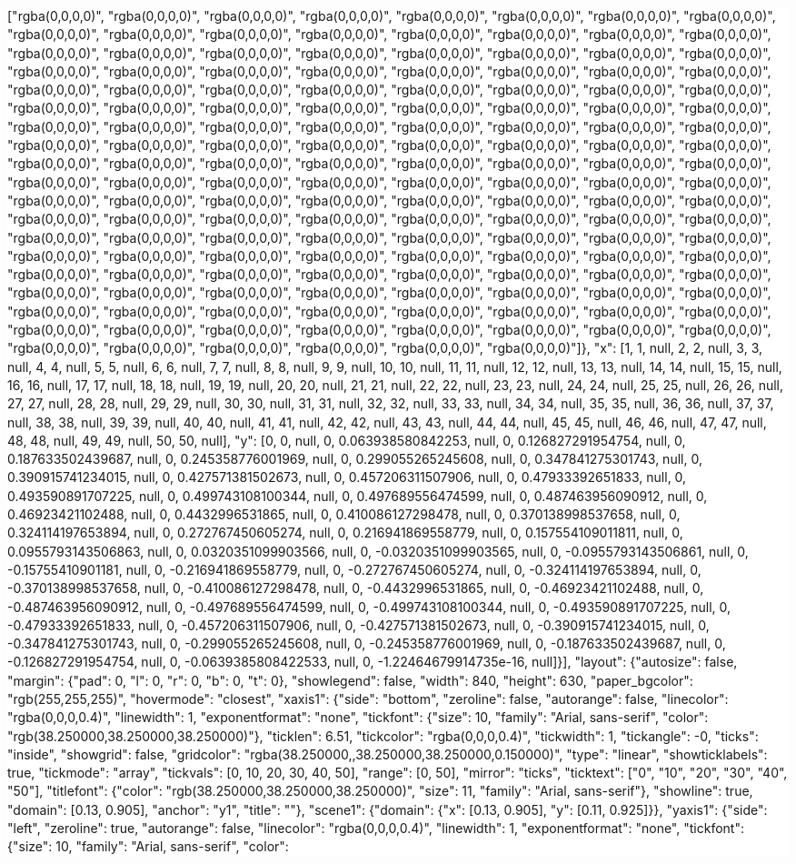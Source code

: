 ["rgba(0,0,0,0)", "rgba(0,0,0,0)", "rgba(0,0,0,0)", "rgba(0,0,0,0)", "rgba(0,0,0,0)", "rgba(0,0,0,0)", "rgba(0,0,0,0)", "rgba(0,0,0,0)", "rgba(0,0,0,0)", "rgba(0,0,0,0)", "rgba(0,0,0,0)", "rgba(0,0,0,0)", "rgba(0,0,0,0)", "rgba(0,0,0,0)", "rgba(0,0,0,0)", "rgba(0,0,0,0)", "rgba(0,0,0,0)", "rgba(0,0,0,0)", "rgba(0,0,0,0)", "rgba(0,0,0,0)", "rgba(0,0,0,0)", "rgba(0,0,0,0)", "rgba(0,0,0,0)", "rgba(0,0,0,0)", "rgba(0,0,0,0)", "rgba(0,0,0,0)", "rgba(0,0,0,0)", "rgba(0,0,0,0)", "rgba(0,0,0,0)", "rgba(0,0,0,0)", "rgba(0,0,0,0)", "rgba(0,0,0,0)", "rgba(0,0,0,0)", "rgba(0,0,0,0)", "rgba(0,0,0,0)", "rgba(0,0,0,0)", "rgba(0,0,0,0)", "rgba(0,0,0,0)", "rgba(0,0,0,0)", "rgba(0,0,0,0)", "rgba(0,0,0,0)", "rgba(0,0,0,0)", "rgba(0,0,0,0)", "rgba(0,0,0,0)", "rgba(0,0,0,0)", "rgba(0,0,0,0)", "rgba(0,0,0,0)", "rgba(0,0,0,0)", "rgba(0,0,0,0)", "rgba(0,0,0,0)", "rgba(0,0,0,0)", "rgba(0,0,0,0)", "rgba(0,0,0,0)", "rgba(0,0,0,0)", "rgba(0,0,0,0)", "rgba(0,0,0,0)", "rgba(0,0,0,0)", "rgba(0,0,0,0)", "rgba(0,0,0,0)", "rgba(0,0,0,0)", "rgba(0,0,0,0)", "rgba(0,0,0,0)", "rgba(0,0,0,0)", "rgba(0,0,0,0)", "rgba(0,0,0,0)", "rgba(0,0,0,0)", "rgba(0,0,0,0)", "rgba(0,0,0,0)", "rgba(0,0,0,0)", "rgba(0,0,0,0)", "rgba(0,0,0,0)", "rgba(0,0,0,0)", "rgba(0,0,0,0)", "rgba(0,0,0,0)", "rgba(0,0,0,0)", "rgba(0,0,0,0)", "rgba(0,0,0,0)", "rgba(0,0,0,0)", "rgba(0,0,0,0)", "rgba(0,0,0,0)", "rgba(0,0,0,0)", "rgba(0,0,0,0)", "rgba(0,0,0,0)", "rgba(0,0,0,0)", "rgba(0,0,0,0)", "rgba(0,0,0,0)", "rgba(0,0,0,0)", "rgba(0,0,0,0)", "rgba(0,0,0,0)", "rgba(0,0,0,0)", "rgba(0,0,0,0)", "rgba(0,0,0,0)", "rgba(0,0,0,0)", "rgba(0,0,0,0)", "rgba(0,0,0,0)", "rgba(0,0,0,0)", "rgba(0,0,0,0)", "rgba(0,0,0,0)", "rgba(0,0,0,0)", "rgba(0,0,0,0)", "rgba(0,0,0,0)", "rgba(0,0,0,0)", "rgba(0,0,0,0)", "rgba(0,0,0,0)", "rgba(0,0,0,0)", "rgba(0,0,0,0)", "rgba(0,0,0,0)", "rgba(0,0,0,0)", "rgba(0,0,0,0)", "rgba(0,0,0,0)", "rgba(0,0,0,0)", "rgba(0,0,0,0)", "rgba(0,0,0,0)", "rgba(0,0,0,0)", "rgba(0,0,0,0)", "rgba(0,0,0,0)", "rgba(0,0,0,0)", "rgba(0,0,0,0)", "rgba(0,0,0,0)", "rgba(0,0,0,0)", "rgba(0,0,0,0)", "rgba(0,0,0,0)", "rgba(0,0,0,0)", "rgba(0,0,0,0)", "rgba(0,0,0,0)", "rgba(0,0,0,0)", "rgba(0,0,0,0)", "rgba(0,0,0,0)", "rgba(0,0,0,0)", "rgba(0,0,0,0)", "rgba(0,0,0,0)", "rgba(0,0,0,0)", "rgba(0,0,0,0)", "rgba(0,0,0,0)", "rgba(0,0,0,0)", "rgba(0,0,0,0)", "rgba(0,0,0,0)", "rgba(0,0,0,0)", "rgba(0,0,0,0)", "rgba(0,0,0,0)", "rgba(0,0,0,0)", "rgba(0,0,0,0)", "rgba(0,0,0,0)", "rgba(0,0,0,0)", "rgba(0,0,0,0)", "rgba(0,0,0,0)", "rgba(0,0,0,0)", "rgba(0,0,0,0)", "rgba(0,0,0,0)", "rgba(0,0,0,0)"]}, "x": [1, 1, null, 2, 2, null, 3, 3, null, 4, 4, null, 5, 5, null, 6, 6, null, 7, 7, null, 8, 8, null, 9, 9, null, 10, 10, null, 11, 11, null, 12, 12, null, 13, 13, null, 14, 14, null, 15, 15, null, 16, 16, null, 17, 17, null, 18, 18, null, 19, 19, null, 20, 20, null, 21, 21, null, 22, 22, null, 23, 23, null, 24, 24, null, 25, 25, null, 26, 26, null, 27, 27, null, 28, 28, null, 29, 29, null, 30, 30, null, 31, 31, null, 32, 32, null, 33, 33, null, 34, 34, null, 35, 35, null, 36, 36, null, 37, 37, null, 38, 38, null, 39, 39, null, 40, 40, null, 41, 41, null, 42, 42, null, 43, 43, null, 44, 44, null, 45, 45, null, 46, 46, null, 47, 47, null, 48, 48, null, 49, 49, null, 50, 50, null], "y": [0, 0, null, 0, 0.063938580842253, null, 0, 0.126827291954754, null, 0, 0.187633502439687, null, 0, 0.245358776001969, null, 0, 0.299055265245608, null, 0, 0.347841275301743, null, 0, 0.390915741234015, null, 0, 0.427571381502673, null, 0, 0.457206311507906, null, 0, 0.47933392651833, null, 0, 0.493590891707225, null, 0, 0.499743108100344, null, 0, 0.497689556474599, null, 0, 0.487463956090912, null, 0, 0.46923421102488, null, 0, 0.4432996531865, null, 0, 0.410086127298478, null, 0, 0.370138998537658, null, 0, 0.324114197653894, null, 0, 0.272767450605274, null, 0, 0.216941869558779, null, 0, 0.157554109011811, null, 0, 0.0955793143506863, null, 0, 0.0320351099903566, null, 0, -0.0320351099903565, null, 0, -0.0955793143506861, null, 0, -0.15755410901181, null, 0, -0.216941869558779, null, 0, -0.272767450605274, null, 0, -0.324114197653894, null, 0, -0.370138998537658, null, 0, -0.410086127298478, null, 0, -0.4432996531865, null, 0, -0.46923421102488, null, 0, -0.487463956090912, null, 0, -0.497689556474599, null, 0, -0.499743108100344, null, 0, -0.493590891707225, null, 0, -0.47933392651833, null, 0, -0.457206311507906, null, 0, -0.427571381502673, null, 0, -0.390915741234015, null, 0, -0.347841275301743, null, 0, -0.299055265245608, null, 0, -0.245358776001969, null, 0, -0.187633502439687, null, 0, -0.126827291954754, null, 0, -0.0639385808422533, null, 0, -1.22464679914735e-16, null]}], "layout": {"autosize": false, "margin": {"pad": 0, "l": 0, "r": 0, "b": 0, "t": 0}, "showlegend": false, "width": 840, "height": 630, "paper_bgcolor": "rgb(255,255,255)", "hovermode": "closest", "xaxis1": {"side": "bottom", "zeroline": false, "autorange": false, "linecolor": "rgba(0,0,0,0.4)", "linewidth": 1, "exponentformat": "none", "tickfont": {"size": 10, "family": "Arial, sans-serif", "color": "rgb(38.250000,38.250000,38.250000)"}, "ticklen": 6.51, "tickcolor": "rgba(0,0,0,0.4)", "tickwidth": 1, "tickangle": -0, "ticks": "inside", "showgrid": false, "gridcolor": "rgba(38.250000,,38.250000,38.250000,0.150000)", "type": "linear", "showticklabels": true, "tickmode": "array", "tickvals": [0, 10, 20, 30, 40, 50], "range": [0, 50], "mirror": "ticks", "ticktext": ["0", "10", "20", "30", "40", "50"], "titlefont": {"color": "rgb(38.250000,38.250000,38.250000)", "size": 11, "family": "Arial, sans-serif"}, "showline": true, "domain": [0.13, 0.905], "anchor": "y1", "title": ""}, "scene1": {"domain": {"x": [0.13, 0.905], "y": [0.11, 0.925]}}, "yaxis1": {"side": "left", "zeroline": true, "autorange": false, "linecolor": "rgba(0,0,0,0.4)", "linewidth": 1, "exponentformat": "none", "tickfont": {"size": 10, "family": "Arial, sans-serif", "color":